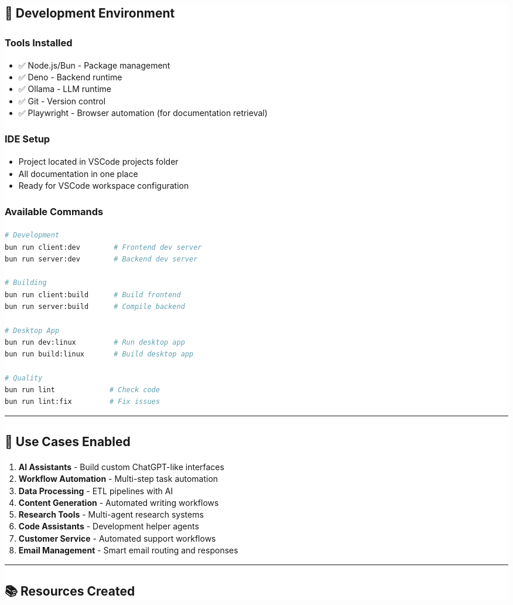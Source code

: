 
## 🔧 Development Environment

### Tools Installed
- ✅ Node.js/Bun - Package management
- ✅ Deno - Backend runtime
- ✅ Ollama - LLM runtime
- ✅ Git - Version control
- ✅ Playwright - Browser automation (for documentation retrieval)

### IDE Setup
- Project located in VSCode projects folder
- All documentation in one place
- Ready for VSCode workspace configuration

### Available Commands
```bash
# Development
bun run client:dev        # Frontend dev server
bun run server:dev        # Backend dev server

# Building
bun run client:build      # Build frontend
bun run server:build      # Compile backend

# Desktop App
bun run dev:linux         # Run desktop app
bun run build:linux       # Build desktop app

# Quality
bun run lint             # Check code
bun run lint:fix         # Fix issues
```

---

## 🎯 Use Cases Enabled

1. **AI Assistants** - Build custom ChatGPT-like interfaces
2. **Workflow Automation** - Multi-step task automation
3. **Data Processing** - ETL pipelines with AI
4. **Content Generation** - Automated writing workflows
5. **Research Tools** - Multi-agent research systems
6. **Code Assistants** - Development helper agents
7. **Customer Service** - Automated support workflows
8. **Email Management** - Smart email routing and responses

---

## 📚 Resources Created
